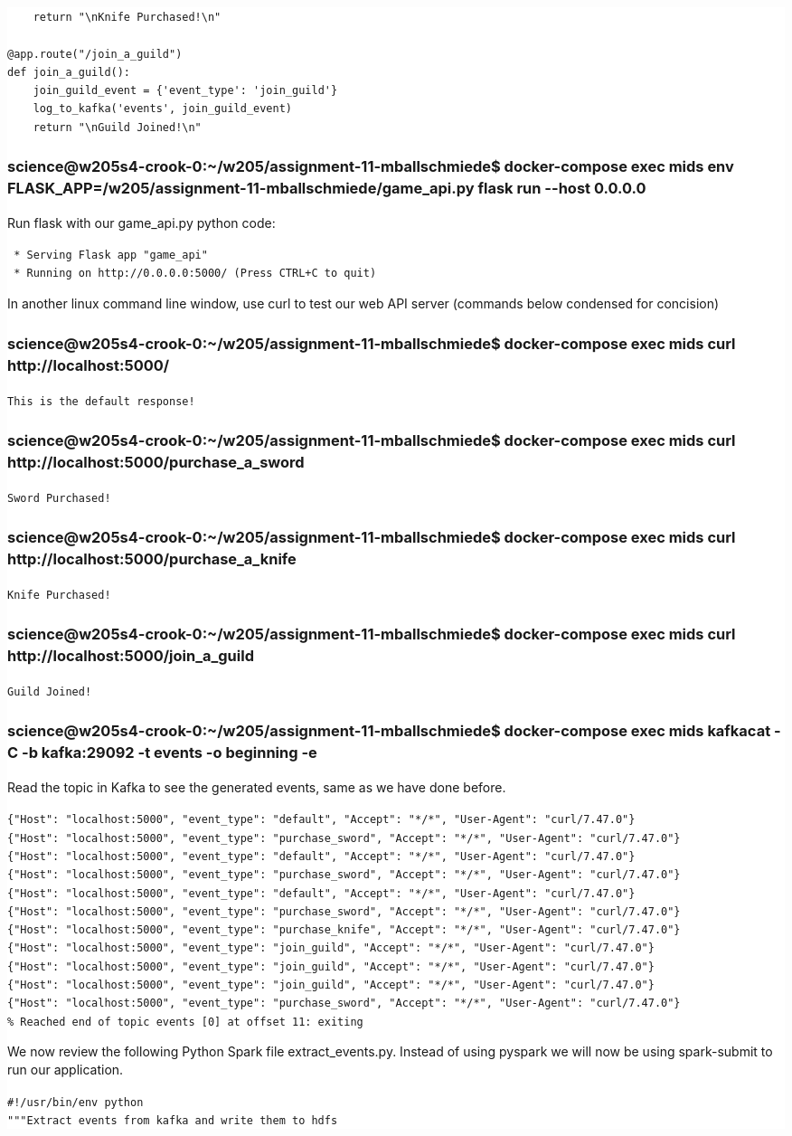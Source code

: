 ```
    return "\nKnife Purchased!\n"

@app.route("/join_a_guild")
def join_a_guild():
    join_guild_event = {'event_type': 'join_guild'}
    log_to_kafka('events', join_guild_event)
    return "\nGuild Joined!\n"
```
                                                                                                                                                                                       
### science@w205s4-crook-0:~/w205/assignment-11-mballschmiede$ docker-compose exec mids env FLASK_APP=/w205/assignment-11-mballschmiede/game_api.py flask run --host 0.0.0.0
Run flask with our game_api.py python code:
```
 * Serving Flask app "game_api"
 * Running on http://0.0.0.0:5000/ (Press CTRL+C to quit)
```

In another linux command line window, use curl to test our web API server (commands below condensed for concision)
### science@w205s4-crook-0:~/w205/assignment-11-mballschmiede$ docker-compose exec mids curl http://localhost:5000/
```This is the default response!```
### science@w205s4-crook-0:~/w205/assignment-11-mballschmiede$ docker-compose exec mids curl http://localhost:5000/purchase_a_sword
```Sword Purchased!```
### science@w205s4-crook-0:~/w205/assignment-11-mballschmiede$ docker-compose exec mids curl http://localhost:5000/purchase_a_knife
```Knife Purchased!```
### science@w205s4-crook-0:~/w205/assignment-11-mballschmiede$ docker-compose exec mids curl http://localhost:5000/join_a_guild
```Guild Joined!```

### science@w205s4-crook-0:~/w205/assignment-11-mballschmiede$ docker-compose exec mids kafkacat -C -b kafka:29092 -t events -o beginning -e
Read the topic in Kafka to see the generated events, same as we have done before.
```
{"Host": "localhost:5000", "event_type": "default", "Accept": "*/*", "User-Agent": "curl/7.47.0"}
{"Host": "localhost:5000", "event_type": "purchase_sword", "Accept": "*/*", "User-Agent": "curl/7.47.0"}
{"Host": "localhost:5000", "event_type": "default", "Accept": "*/*", "User-Agent": "curl/7.47.0"}
{"Host": "localhost:5000", "event_type": "purchase_sword", "Accept": "*/*", "User-Agent": "curl/7.47.0"}
{"Host": "localhost:5000", "event_type": "default", "Accept": "*/*", "User-Agent": "curl/7.47.0"}
{"Host": "localhost:5000", "event_type": "purchase_sword", "Accept": "*/*", "User-Agent": "curl/7.47.0"}
{"Host": "localhost:5000", "event_type": "purchase_knife", "Accept": "*/*", "User-Agent": "curl/7.47.0"}
{"Host": "localhost:5000", "event_type": "join_guild", "Accept": "*/*", "User-Agent": "curl/7.47.0"}
{"Host": "localhost:5000", "event_type": "join_guild", "Accept": "*/*", "User-Agent": "curl/7.47.0"}
{"Host": "localhost:5000", "event_type": "join_guild", "Accept": "*/*", "User-Agent": "curl/7.47.0"}
{"Host": "localhost:5000", "event_type": "purchase_sword", "Accept": "*/*", "User-Agent": "curl/7.47.0"}
% Reached end of topic events [0] at offset 11: exiting
```

We now review the following Python Spark file extract_events.py. Instead of using pyspark we will now be using spark-submit to run our application. 
```
#!/usr/bin/env python
"""Extract events from kafka and write them to hdfs